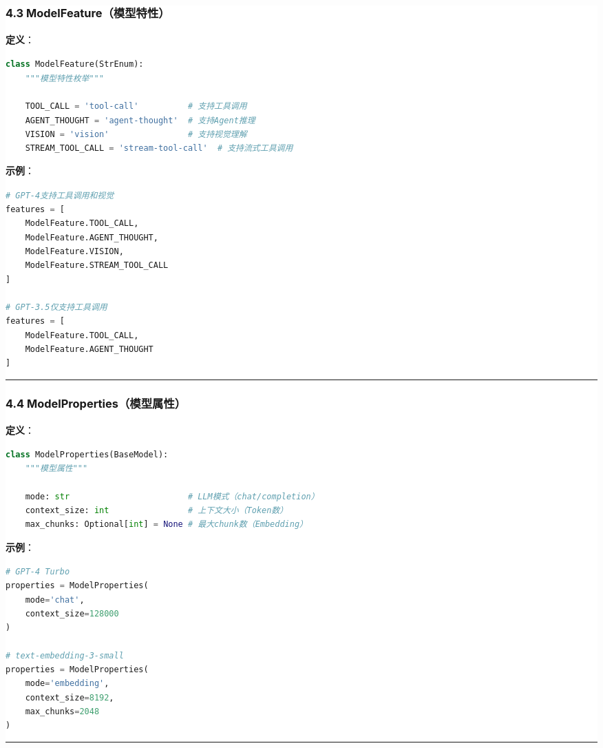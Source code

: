 
### 4.3 ModelFeature（模型特性）

**定义**：
```python
class ModelFeature(StrEnum):
    """模型特性枚举"""
    
    TOOL_CALL = 'tool-call'          # 支持工具调用
    AGENT_THOUGHT = 'agent-thought'  # 支持Agent推理
    VISION = 'vision'                # 支持视觉理解
    STREAM_TOOL_CALL = 'stream-tool-call'  # 支持流式工具调用
```

**示例**：
```python
# GPT-4支持工具调用和视觉
features = [
    ModelFeature.TOOL_CALL,
    ModelFeature.AGENT_THOUGHT,
    ModelFeature.VISION,
    ModelFeature.STREAM_TOOL_CALL
]

# GPT-3.5仅支持工具调用
features = [
    ModelFeature.TOOL_CALL,
    ModelFeature.AGENT_THOUGHT
]
```

---

### 4.4 ModelProperties（模型属性）

**定义**：
```python
class ModelProperties(BaseModel):
    """模型属性"""
    
    mode: str                        # LLM模式（chat/completion）
    context_size: int                # 上下文大小（Token数）
    max_chunks: Optional[int] = None # 最大chunk数（Embedding）
```

**示例**：
```python
# GPT-4 Turbo
properties = ModelProperties(
    mode='chat',
    context_size=128000
)

# text-embedding-3-small
properties = ModelProperties(
    mode='embedding',
    context_size=8192,
    max_chunks=2048
)
```

---